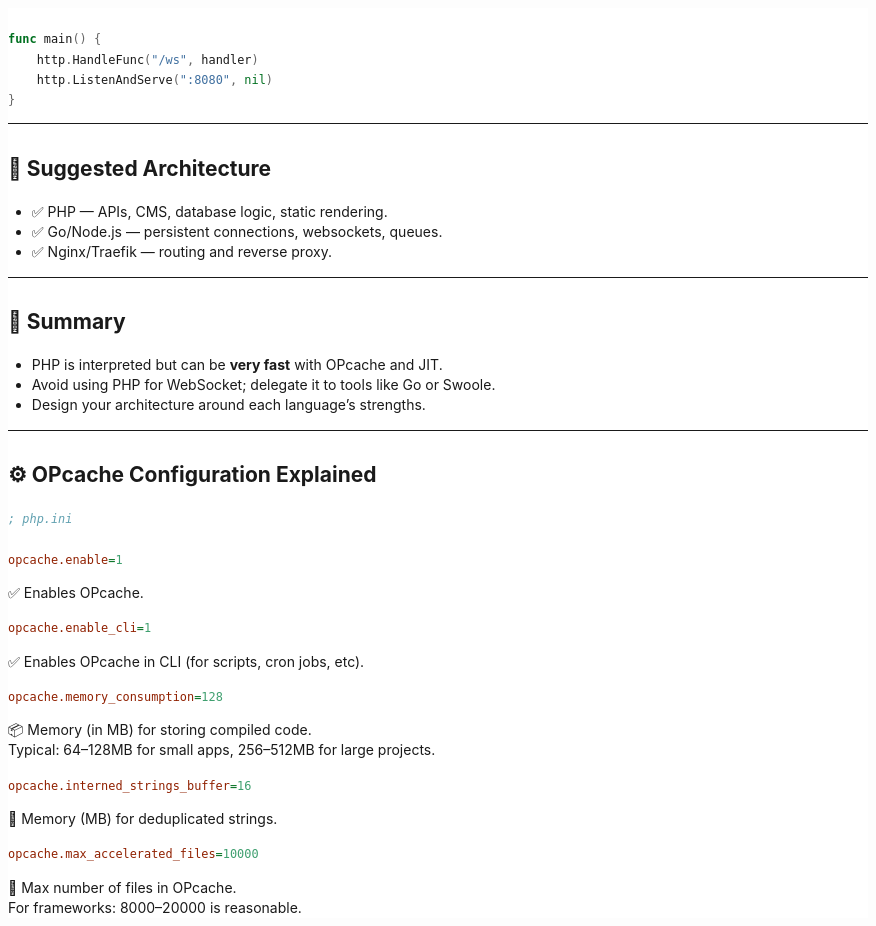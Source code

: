 ```go

func main() {
    http.HandleFunc("/ws", handler)
    http.ListenAndServe(":8080", nil)
}
```

---

## 🧭 Suggested Architecture

- ✅ PHP — APIs, CMS, database logic, static rendering.
- ✅ Go/Node.js — persistent connections, websockets, queues.
- ✅ Nginx/Traefik — routing and reverse proxy.

---

## 📌 Summary

- PHP is interpreted but can be **very fast** with OPcache and JIT.
- Avoid using PHP for WebSocket; delegate it to tools like Go or Swoole.
- Design your architecture around each language’s strengths.

---

## ⚙️ OPcache Configuration Explained

```ini
; php.ini

opcache.enable=1
```
✅ Enables OPcache.

```ini
opcache.enable_cli=1
```
✅ Enables OPcache in CLI (for scripts, cron jobs, etc).

```ini
opcache.memory_consumption=128
```
📦 Memory (in MB) for storing compiled code.  
Typical: 64–128MB for small apps, 256–512MB for large projects.

```ini
opcache.interned_strings_buffer=16
```
🧠 Memory (MB) for deduplicated strings.

```ini
opcache.max_accelerated_files=10000
```
📂 Max number of files in OPcache.  
For frameworks: 8000–20000 is reasonable.
